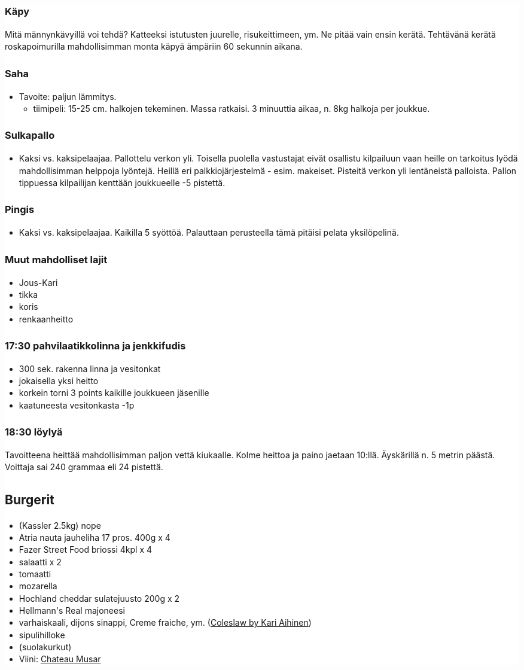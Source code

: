### Käpy

Mitä männynkävyillä voi tehdä? Katteeksi istutusten juurelle, risukeittimeen, ym. Ne pitää vain ensin kerätä. Tehtävänä kerätä roskapoimurilla mahdollisimman monta käpyä ämpäriin 60 sekunnin aikana.


### Saha

- Tavoite: paljun lämmitys. 
  - tiimipeli: 15-25 cm. halkojen tekeminen. Massa ratkaisi. 3 minuuttia aikaa, n. 8kg halkoja per joukkue. 


### Sulkapallo

- Kaksi vs. kaksipelaajaa. Pallottelu verkon yli. Toisella puolella vastustajat eivät osallistu kilpailuun vaan heille on tarkoitus lyödä mahdollisimman helppoja lyöntejä. Heillä eri palkkiojärjestelmä - esim. makeiset. Pisteitä verkon yli lentäneistä palloista. Pallon tippuessa kilpailijan kenttään joukkueelle -5 pistettä.

### Pingis

- Kaksi vs. kaksipelaajaa. Kaikilla 5 syöttöä. Palauttaan perusteella tämä pitäisi pelata yksilöpelinä.


### Muut mahdolliset lajit

- Jous-Kari
- tikka
- koris
- renkaanheitto

### 17:30 pahvilaatikkolinna ja jenkkifudis

- 300 sek. rakenna linna ja vesitonkat
- jokaisella yksi heitto
- korkein torni 3 points kaikille joukkueen jäsenille
- kaatuneesta vesitonkasta -1p

### 18:30 löylyä

Tavoitteena heittää mahdollisimman paljon vettä kiukaalle. Kolme heittoa ja paino jaetaan 10:llä. Äyskärillä n. 5 metrin päästä. Voittaja sai 240 grammaa eli 24 pistettä.

## Burgerit

- (Kassler 2.5kg) nope 
- Atria nauta jauheliha 17 pros. 400g x 4
- Fazer Street Food briossi 4kpl x 4
- salaatti x 2
- tomaatti
- mozarella
- Hochland cheddar sulatejuusto 200g x 2
- Hellmann's Real majoneesi
- varhaiskaali, dijons sinappi, Creme fraiche, ym. ([Coleslaw by Kari Aihinen](https://www.mtvuutiset.fi/makuja/reseptit/resepti/coleslaw-a-la-kari-aihinen/5661744))
- sipulihilloke
- (suolakurkut)
- Viini: [Chateau Musar](https://viinilehti.fi/viinit/chateau-musar-2006/)
